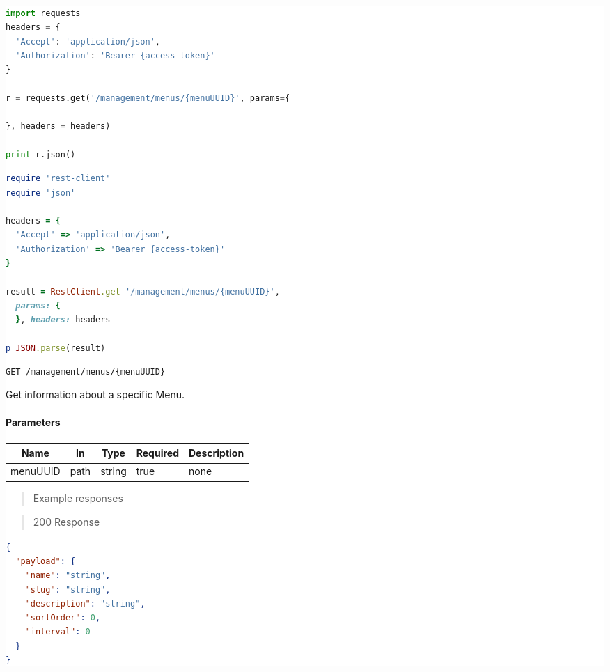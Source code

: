 ```python
import requests
headers = {
  'Accept': 'application/json',
  'Authorization': 'Bearer {access-token}'
}

r = requests.get('/management/menus/{menuUUID}', params={

}, headers = headers)

print r.json()

```

```ruby
require 'rest-client'
require 'json'

headers = {
  'Accept' => 'application/json',
  'Authorization' => 'Bearer {access-token}'
}

result = RestClient.get '/management/menus/{menuUUID}',
  params: {
  }, headers: headers

p JSON.parse(result)

```

`GET /management/menus/{menuUUID}`

Get information about a specific Menu.

<h4 id="get-menu-parameters">Parameters</h4>

|Name|In|Type|Required|Description|
|---|---|---|---|---|
|menuUUID|path|string|true|none|

> Example responses

> 200 Response

```json
{
  "payload": {
    "name": "string",
    "slug": "string",
    "description": "string",
    "sortOrder": 0,
    "interval": 0
  }
}
```
